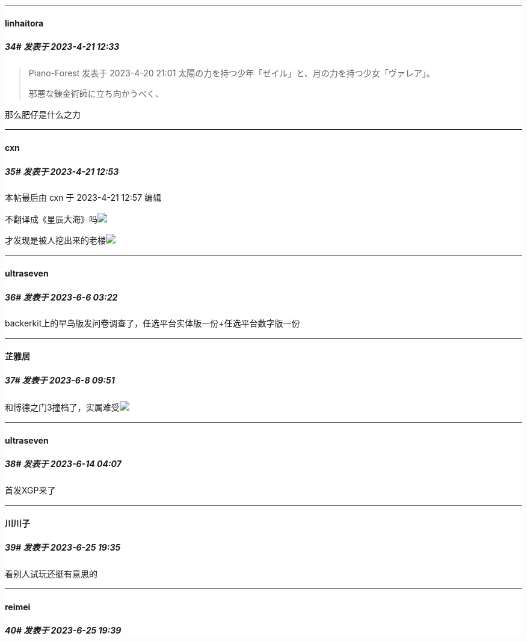 *****

####  linhaitora  
##### 34#       发表于 2023-4-21 12:33

<blockquote>Piano-Forest 发表于 2023-4-20 21:01
太陽の力を持つ少年「ゼイル」と、月の力を持つ少女「ヴァレア」。

邪悪な錬金術師に立ち向かうべく、
</blockquote>
那么肥仔是什么之力

*****

####  cxn  
##### 35#       发表于 2023-4-21 12:53

 本帖最后由 cxn 于 2023-4-21 12:57 编辑 

不翻译成《星辰大海》吗<img src="https://static.saraba1st.com/image/smiley/face2017/016.png" referrerpolicy="no-referrer">

才发现是被人挖出来的老楼<img src="https://static.saraba1st.com/image/smiley/face2017/068.png" referrerpolicy="no-referrer">

*****

####  ultraseven  
##### 36#       发表于 2023-6-6 03:22

backerkit上的早鸟版发问卷调查了，任选平台实体版一份+任选平台数字版一份

*****

####  芷雅居  
##### 37#       发表于 2023-6-8 09:51

和博德之门3撞档了，实属难受<img src="https://static.saraba1st.com/image/smiley/face2017/004.gif" referrerpolicy="no-referrer">

*****

####  ultraseven  
##### 38#       发表于 2023-6-14 04:07

首发XGP来了

*****

####  川川子  
##### 39#       发表于 2023-6-25 19:35

看别人试玩还挺有意思的

*****

####  reimei  
##### 40#       发表于 2023-6-25 19:39
